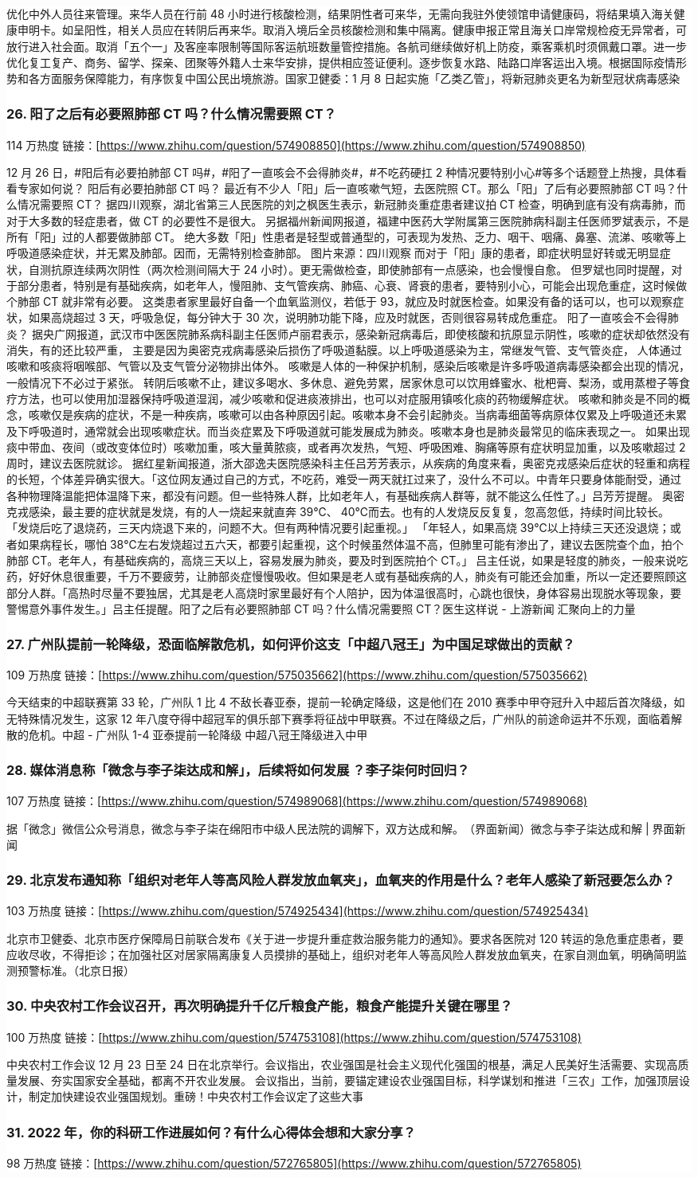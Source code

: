 优化中外人员往来管理。来华人员在行前 48 小时进行核酸检测，结果阴性者可来华，无需向我驻外使领馆申请健康码，将结果填入海关健康申明卡。如呈阳性，相关人员应在转阴后再来华。取消入境后全员核酸检测和集中隔离。健康申报正常且海关口岸常规检疫无异常者，可放行进入社会面。取消「五个一」及客座率限制等国际客运航班数量管控措施。各航司继续做好机上防疫，乘客乘机时须佩戴口罩。进一步优化复工复产、商务、留学、探亲、团聚等外籍人士来华安排，提供相应签证便利。逐步恢复水路、陆路口岸客运出入境。根据国际疫情形势和各方面服务保障能力，有序恢复中国公民出境旅游。国家卫健委：1 月 8 日起实施「乙类乙管」，将新冠肺炎更名为新型冠状病毒感染

### 26. 阳了之后有必要照肺部 CT 吗？什么情况需要照 CT？
114 万热度 链接：[https://www.zhihu.com/question/574908850](https://www.zhihu.com/question/574908850)

12 月 26 日，#阳后有必要拍肺部 CT 吗#，#阳了一直咳会不会得肺炎#，#不吃药硬扛 2 种情况要特别小心#等多个话题登上热搜，具体看看专家如何说？ 阳后有必要拍肺部 CT 吗？ 最近有不少人「阳」后一直咳嗽气短，去医院照 CT。那么「阳」了后有必要照肺部 CT 吗？什么情况需要照 CT？ 据四川观察，湖北省第三人民医院的刘之枫医生表示，新冠肺炎重症患者建议拍 CT 检查，明确到底有没有病毒肺，而对于大多数的轻症患者，做 CT 的必要性不是很大。 另据福州新闻网报道，福建中医药大学附属第三医院肺病科副主任医师罗斌表示，不是所有「阳」过的人都要做肺部 CT。 绝大多数「阳」性患者是轻型或普通型的，可表现为发热、乏力、咽干、咽痛、鼻塞、流涕、咳嗽等上呼吸道感染症状，并无累及肺部。因而，无需特别检查肺部。 图片来源：四川观察 而对于「阳」康的患者，即症状明显好转或无明显症状，自测抗原连续两次阴性（两次检测间隔大于 24 小时）。更无需做检查，即使肺部有一点感染，也会慢慢自愈。 但罗斌也同时提醒，对于部分患者，特别是有基础疾病，如老年人，慢阻肺、支气管疾病、肺癌、心衰、肾衰的患者，要特别小心，可能会出现危重症，这时候做个肺部 CT 就非常有必要。 这类患者家里最好自备一个血氧监测仪，若低于 93，就应及时就医检查。如果没有备的话可以，也可以观察症状，如果高烧超过 3 天，呼吸急促，每分钟大于 30 次，说明肺功能下降，应及时就医，否则很容易转成危重症。 阳了一直咳会不会得肺炎？ 据央广网报道，武汉市中医医院肺系病科副主任医师卢丽君表示，感染新冠病毒后，即使核酸和抗原显示阴性，咳嗽的症状却依然没有消失，有的还比较严重， 主要是因为奥密克戎病毒感染后损伤了呼吸道黏膜。以上呼吸道感染为主，常继发气管、支气管炎症， 人体通过咳嗽和咳痰将咽喉部、气管以及支气管分泌物排出体外。 咳嗽是人体的一种保护机制，感染后咳嗽是许多呼吸道病毒感染都会出现的情况，一般情况下不必过于紧张。 转阴后咳嗽不止，建议多喝水、多休息、避免劳累，居家休息可以饮用蜂蜜水、枇杷膏、梨汤，或用蒸橙子等食疗方法，也可以使用加湿器保持呼吸道湿润，减少咳嗽和促进痰液排出，也可以对症服用镇咳化痰的药物缓解症状。 咳嗽和肺炎是不同的概念，咳嗽仅是疾病的症状，不是一种疾病，咳嗽可以由各种原因引起。咳嗽本身不会引起肺炎。当病毒细菌等病原体仅累及上呼吸道还未累及下呼吸道时，通常就会出现咳嗽症状。而当炎症累及下呼吸道就可能发展成为肺炎。咳嗽本身也是肺炎最常见的临床表现之一。 如果出现痰中带血、夜间（或改变体位时）咳嗽加重，咳大量黄脓痰，或者再次发热，气短、呼吸困难、胸痛等原有症状明显加重，以及咳嗽超过 2 周时，建议去医院就诊。 据红星新闻报道，浙大邵逸夫医院感染科主任吕芳芳表示，从疾病的角度来看，奥密克戎感染后症状的轻重和病程的长短，个体差异确实很大。「这位网友通过自己的方式，不吃药，难受一两天就扛过来了，没什么不可以。中青年只要身体能耐受，通过各种物理降温能把体温降下来，都没有问题。但一些特殊人群，比如老年人，有基础疾病人群等，就不能这么任性了。」吕芳芳提醒。 奥密克戎感染，最主要的症状就是发烧，有的人一烧起来就直奔 39℃、 40℃而去。也有的人发烧反反复复，忽高忽低，持续时间比较长。 「发烧后吃了退烧药，三天内烧退下来的，问题不大。但有两种情况要引起重视。」 「年轻人，如果高烧 39℃以上持续三天还没退烧；或者如果病程长，哪怕 38℃左右发烧超过五六天，都要引起重视，这个时候虽然体温不高，但肺里可能有渗出了，建议去医院查个血，拍个肺部 CT。老年人，有基础疾病的，高烧三天以上，容易发展为肺炎，要及时到医院拍个 CT。」 吕主任说，如果是轻度的肺炎，一般来说吃药，好好休息很重要，千万不要疲劳，让肺部炎症慢慢吸收。但如果是老人或有基础疾病的人，肺炎有可能还会加重，所以一定还要照顾这部分人群。「高热时尽量不要独居，尤其是老人高烧时家里最好有个人陪护，因为体温很高时，心跳也很快，身体容易出现脱水等现象，要警惕意外事件发生。」吕主任提醒。阳了之后有必要照肺部 CT 吗？什么情况需要照 CT？医生这样说 - 上游新闻 汇聚向上的力量

### 27. 广州队提前一轮降级，恐面临解散危机，如何评价这支「中超八冠王」为中国足球做出的贡献？
109 万热度 链接：[https://www.zhihu.com/question/575035662](https://www.zhihu.com/question/575035662)

今天结束的中超联赛第 33 轮，广州队 1 比 4 不敌长春亚泰，提前一轮确定降级，这是他们在 2010 赛季中甲夺冠升入中超后首次降级，如无特殊情况发生，这家 12 年八度夺得中超冠军的俱乐部下赛季将征战中甲联赛。不过在降级之后，广州队的前途命运并不乐观，面临着解散的危机。中超 - 广州队 1-4 亚泰提前一轮降级 中超八冠王降级进入中甲

### 28. 媒体消息称「微念与李子柒达成和解」，后续将如何发展 ？李子柒何时回归？
107 万热度 链接：[https://www.zhihu.com/question/574989068](https://www.zhihu.com/question/574989068)

据「微念」微信公众号消息，微念与李子柒在绵阳市中级人民法院的调解下，双方达成和解。 ​​​（界面新闻）微念与李子柒达成和解 | 界面新闻

### 29. 北京发布通知称「组织对老年人等高风险人群发放血氧夹」，血氧夹的作用是什么？老年人感染了新冠要怎么办？
103 万热度 链接：[https://www.zhihu.com/question/574925434](https://www.zhihu.com/question/574925434)

北京市卫健委、北京市医疗保障局日前联合发布《关于进一步提升重症救治服务能力的通知》。要求各医院对 120 转运的急危重症患者，要应收尽收，不得拒诊；在加强社区对居家隔离康复人员摸排的基础上，组织对老年人等高风险人群发放血氧夹，在家自测血氧，明确简明监测预警标准。（北京日报）

### 30. 中央农村工作会议召开，再次明确提升千亿斤粮食产能，粮食产能提升关键在哪里？
100 万热度 链接：[https://www.zhihu.com/question/574753108](https://www.zhihu.com/question/574753108)

中央农村工作会议 12 月 23 日至 24 日在北京举行。会议指出，农业强国是社会主义现代化强国的根基，满足人民美好生活需要、实现高质量发展、夯实国家安全基础，都离不开农业发展。 会议指出，当前，要锚定建设农业强国目标，科学谋划和推进「三农」工作，加强顶层设计，制定加快建设农业强国规划。重磅！中央农村工作会议定了这些大事

### 31. 2022 年，你的科研工作进展如何？有什么心得体会想和大家分享？
98 万热度 链接：[https://www.zhihu.com/question/572765805](https://www.zhihu.com/question/572765805)
